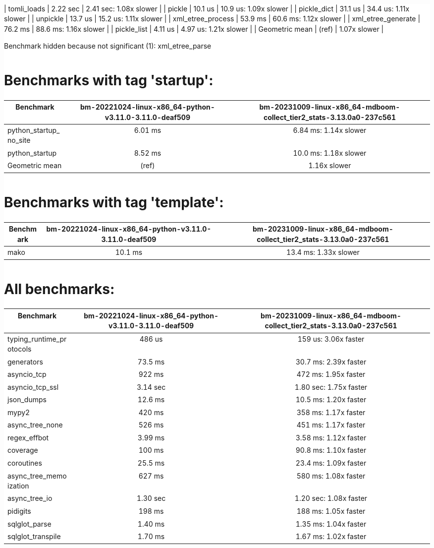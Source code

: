 | tomli_loads          | 2.22 sec                                               | 2.41 sec: 1.08x slower                                               |
| pickle               | 10.1 us                                                | 10.9 us: 1.09x slower                                                |
| pickle_dict          | 31.1 us                                                | 34.4 us: 1.11x slower                                                |
| unpickle             | 13.7 us                                                | 15.2 us: 1.11x slower                                                |
| xml_etree_process    | 53.9 ms                                                | 60.6 ms: 1.12x slower                                                |
| xml_etree_generate   | 76.2 ms                                                | 88.6 ms: 1.16x slower                                                |
| pickle_list          | 4.11 us                                                | 4.97 us: 1.21x slower                                                |
| Geometric mean       | (ref)                                                  | 1.07x slower                                                         |

Benchmark hidden because not significant (1): xml_etree_parse

Benchmarks with tag 'startup':
==============================

| Benchmark              | bm-20221024-linux-x86_64-python-v3.11.0-3.11.0-deaf509 | bm-20231009-linux-x86_64-mdboom-collect_tier2_stats-3.13.0a0-237c561 |
|------------------------|:------------------------------------------------------:|:--------------------------------------------------------------------:|
| python_startup_no_site | 6.01 ms                                                | 6.84 ms: 1.14x slower                                                |
| python_startup         | 8.52 ms                                                | 10.0 ms: 1.18x slower                                                |
| Geometric mean         | (ref)                                                  | 1.16x slower                                                         |

Benchmarks with tag 'template':
===============================

| Benchmark | bm-20221024-linux-x86_64-python-v3.11.0-3.11.0-deaf509 | bm-20231009-linux-x86_64-mdboom-collect_tier2_stats-3.13.0a0-237c561 |
|-----------|:------------------------------------------------------:|:--------------------------------------------------------------------:|
| mako      | 10.1 ms                                                | 13.4 ms: 1.33x slower                                                |

All benchmarks:
===============

| Benchmark                | bm-20221024-linux-x86_64-python-v3.11.0-3.11.0-deaf509 | bm-20231009-linux-x86_64-mdboom-collect_tier2_stats-3.13.0a0-237c561 |
|--------------------------|:------------------------------------------------------:|:--------------------------------------------------------------------:|
| typing_runtime_protocols | 486 us                                                 | 159 us: 3.06x faster                                                 |
| generators               | 73.5 ms                                                | 30.7 ms: 2.39x faster                                                |
| asyncio_tcp              | 922 ms                                                 | 472 ms: 1.95x faster                                                 |
| asyncio_tcp_ssl          | 3.14 sec                                               | 1.80 sec: 1.75x faster                                               |
| json_dumps               | 12.6 ms                                                | 10.5 ms: 1.20x faster                                                |
| mypy2                    | 420 ms                                                 | 358 ms: 1.17x faster                                                 |
| async_tree_none          | 526 ms                                                 | 451 ms: 1.17x faster                                                 |
| regex_effbot             | 3.99 ms                                                | 3.58 ms: 1.12x faster                                                |
| coverage                 | 100 ms                                                 | 90.8 ms: 1.10x faster                                                |
| coroutines               | 25.5 ms                                                | 23.4 ms: 1.09x faster                                                |
| async_tree_memoization   | 627 ms                                                 | 580 ms: 1.08x faster                                                 |
| async_tree_io            | 1.30 sec                                               | 1.20 sec: 1.08x faster                                               |
| pidigits                 | 198 ms                                                 | 188 ms: 1.05x faster                                                 |
| sqlglot_parse            | 1.40 ms                                                | 1.35 ms: 1.04x faster                                                |
| sqlglot_transpile        | 1.70 ms                                                | 1.67 ms: 1.02x faster                                                |